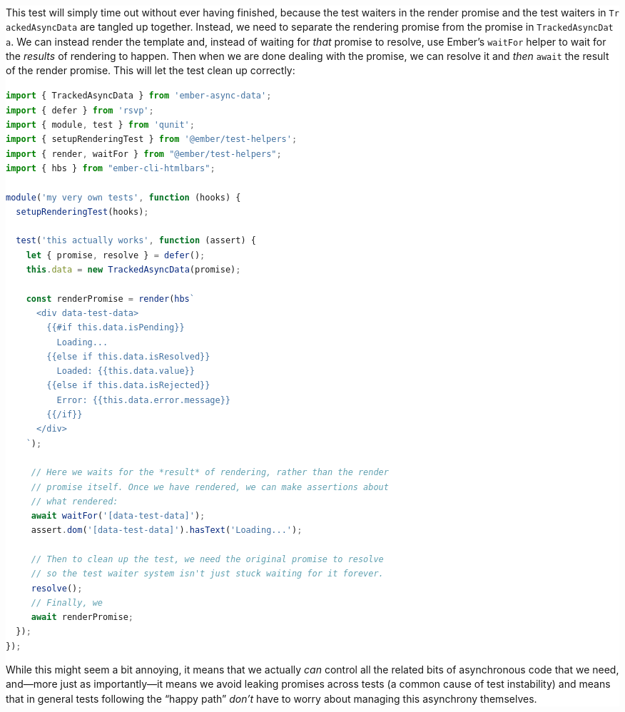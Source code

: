 This test will simply time out without ever having finished, because the test waiters in the render promise and the test waiters in `TrackedAsyncData` are tangled up together. Instead, we need to separate the rendering promise from the promise in `TrackedAsyncData`. We can instead render the template and, instead of waiting for *that* promise to resolve, use Ember’s `waitFor` helper to wait for the *results* of rendering to happen. Then when we are done dealing with the promise, we can resolve it and *then* `await` the result of the render promise. This will let the test clean up correctly:

```js
import { TrackedAsyncData } from 'ember-async-data';
import { defer } from 'rsvp';
import { module, test } from 'qunit';
import { setupRenderingTest } from '@ember/test-helpers';
import { render, waitFor } from "@ember/test-helpers";
import { hbs } from "ember-cli-htmlbars";

module('my very own tests', function (hooks) {
  setupRenderingTest(hooks);

  test('this actually works', function (assert) {
    let { promise, resolve } = defer();
    this.data = new TrackedAsyncData(promise);

    const renderPromise = render(hbs`
      <div data-test-data>
        {{#if this.data.isPending}}
          Loading...
        {{else if this.data.isResolved}}
          Loaded: {{this.data.value}}
        {{else if this.data.isRejected}}
          Error: {{this.data.error.message}}
        {{/if}}
      </div>
    `);

     // Here we waits for the *result* of rendering, rather than the render
     // promise itself. Once we have rendered, we can make assertions about
     // what rendered:
     await waitFor('[data-test-data]');
     assert.dom('[data-test-data]').hasText('Loading...');

     // Then to clean up the test, we need the original promise to resolve
     // so the test waiter system isn't just stuck waiting for it forever.
     resolve();
     // Finally, we
     await renderPromise;
  });
});
```

While this might seem a bit annoying, it means that we actually *can* control all the related bits of asynchronous code that we need, and—more just as importantly—it means we avoid leaking promises across tests (a common cause of test instability) and means that in general tests following the “happy path” *don’t* have to worry about managing this asynchrony themselves.


[semver]: https://www.semver-ts.org
[sm]: https://www.semver-ts.org/#simple-majors